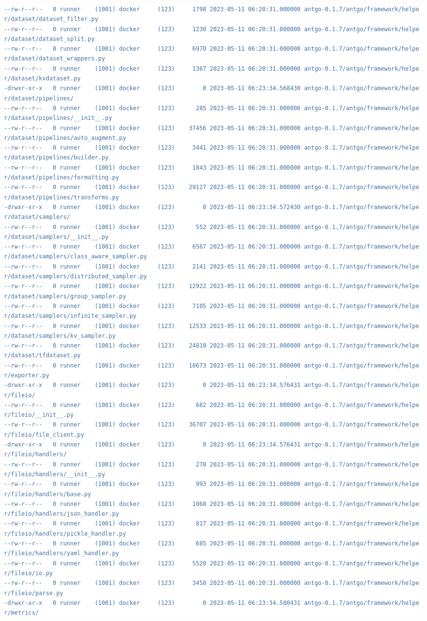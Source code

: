 ```diff
--rw-r--r--   0 runner    (1001) docker     (123)     1798 2023-05-11 06:20:31.000000 antgo-0.1.7/antgo/framework/helper/dataset/dataset_filter.py
--rw-r--r--   0 runner    (1001) docker     (123)     1230 2023-05-11 06:20:31.000000 antgo-0.1.7/antgo/framework/helper/dataset/dataset_split.py
--rw-r--r--   0 runner    (1001) docker     (123)     6970 2023-05-11 06:20:31.000000 antgo-0.1.7/antgo/framework/helper/dataset/dataset_wrappers.py
--rw-r--r--   0 runner    (1001) docker     (123)     1367 2023-05-11 06:20:31.000000 antgo-0.1.7/antgo/framework/helper/dataset/kvdataset.py
-drwxr-xr-x   0 runner    (1001) docker     (123)        0 2023-05-11 06:23:34.568430 antgo-0.1.7/antgo/framework/helper/dataset/pipelines/
--rw-r--r--   0 runner    (1001) docker     (123)      285 2023-05-11 06:20:31.000000 antgo-0.1.7/antgo/framework/helper/dataset/pipelines/__init__.py
--rw-r--r--   0 runner    (1001) docker     (123)    37456 2023-05-11 06:20:31.000000 antgo-0.1.7/antgo/framework/helper/dataset/pipelines/auto_augment.py
--rw-r--r--   0 runner    (1001) docker     (123)     3441 2023-05-11 06:20:31.000000 antgo-0.1.7/antgo/framework/helper/dataset/pipelines/builder.py
--rw-r--r--   0 runner    (1001) docker     (123)     1843 2023-05-11 06:20:31.000000 antgo-0.1.7/antgo/framework/helper/dataset/pipelines/formatting.py
--rw-r--r--   0 runner    (1001) docker     (123)    29127 2023-05-11 06:20:31.000000 antgo-0.1.7/antgo/framework/helper/dataset/pipelines/transforms.py
-drwxr-xr-x   0 runner    (1001) docker     (123)        0 2023-05-11 06:23:34.572430 antgo-0.1.7/antgo/framework/helper/dataset/samplers/
--rw-r--r--   0 runner    (1001) docker     (123)      552 2023-05-11 06:20:31.000000 antgo-0.1.7/antgo/framework/helper/dataset/samplers/__init__.py
--rw-r--r--   0 runner    (1001) docker     (123)     6567 2023-05-11 06:20:31.000000 antgo-0.1.7/antgo/framework/helper/dataset/samplers/class_aware_sampler.py
--rw-r--r--   0 runner    (1001) docker     (123)     2141 2023-05-11 06:20:31.000000 antgo-0.1.7/antgo/framework/helper/dataset/samplers/distributed_sampler.py
--rw-r--r--   0 runner    (1001) docker     (123)    12922 2023-05-11 06:20:31.000000 antgo-0.1.7/antgo/framework/helper/dataset/samplers/group_sampler.py
--rw-r--r--   0 runner    (1001) docker     (123)     7105 2023-05-11 06:20:31.000000 antgo-0.1.7/antgo/framework/helper/dataset/samplers/infinite_sampler.py
--rw-r--r--   0 runner    (1001) docker     (123)    12533 2023-05-11 06:20:31.000000 antgo-0.1.7/antgo/framework/helper/dataset/samplers/kv_sampler.py
--rw-r--r--   0 runner    (1001) docker     (123)    24810 2023-05-11 06:20:31.000000 antgo-0.1.7/antgo/framework/helper/dataset/tfdataset.py
--rw-r--r--   0 runner    (1001) docker     (123)    10673 2023-05-11 06:20:31.000000 antgo-0.1.7/antgo/framework/helper/exporter.py
-drwxr-xr-x   0 runner    (1001) docker     (123)        0 2023-05-11 06:23:34.576431 antgo-0.1.7/antgo/framework/helper/fileio/
--rw-r--r--   0 runner    (1001) docker     (123)      682 2023-05-11 06:20:31.000000 antgo-0.1.7/antgo/framework/helper/fileio/__init__.py
--rw-r--r--   0 runner    (1001) docker     (123)    36707 2023-05-11 06:20:31.000000 antgo-0.1.7/antgo/framework/helper/fileio/file_client.py
-drwxr-xr-x   0 runner    (1001) docker     (123)        0 2023-05-11 06:23:34.576431 antgo-0.1.7/antgo/framework/helper/fileio/handlers/
--rw-r--r--   0 runner    (1001) docker     (123)      278 2023-05-11 06:20:31.000000 antgo-0.1.7/antgo/framework/helper/fileio/handlers/__init__.py
--rw-r--r--   0 runner    (1001) docker     (123)      993 2023-05-11 06:20:31.000000 antgo-0.1.7/antgo/framework/helper/fileio/handlers/base.py
--rw-r--r--   0 runner    (1001) docker     (123)     1068 2023-05-11 06:20:31.000000 antgo-0.1.7/antgo/framework/helper/fileio/handlers/json_handler.py
--rw-r--r--   0 runner    (1001) docker     (123)      817 2023-05-11 06:20:31.000000 antgo-0.1.7/antgo/framework/helper/fileio/handlers/pickle_handler.py
--rw-r--r--   0 runner    (1001) docker     (123)      685 2023-05-11 06:20:31.000000 antgo-0.1.7/antgo/framework/helper/fileio/handlers/yaml_handler.py
--rw-r--r--   0 runner    (1001) docker     (123)     5520 2023-05-11 06:20:31.000000 antgo-0.1.7/antgo/framework/helper/fileio/io.py
--rw-r--r--   0 runner    (1001) docker     (123)     3458 2023-05-11 06:20:31.000000 antgo-0.1.7/antgo/framework/helper/fileio/parse.py
-drwxr-xr-x   0 runner    (1001) docker     (123)        0 2023-05-11 06:23:34.580431 antgo-0.1.7/antgo/framework/helper/metrics/
```